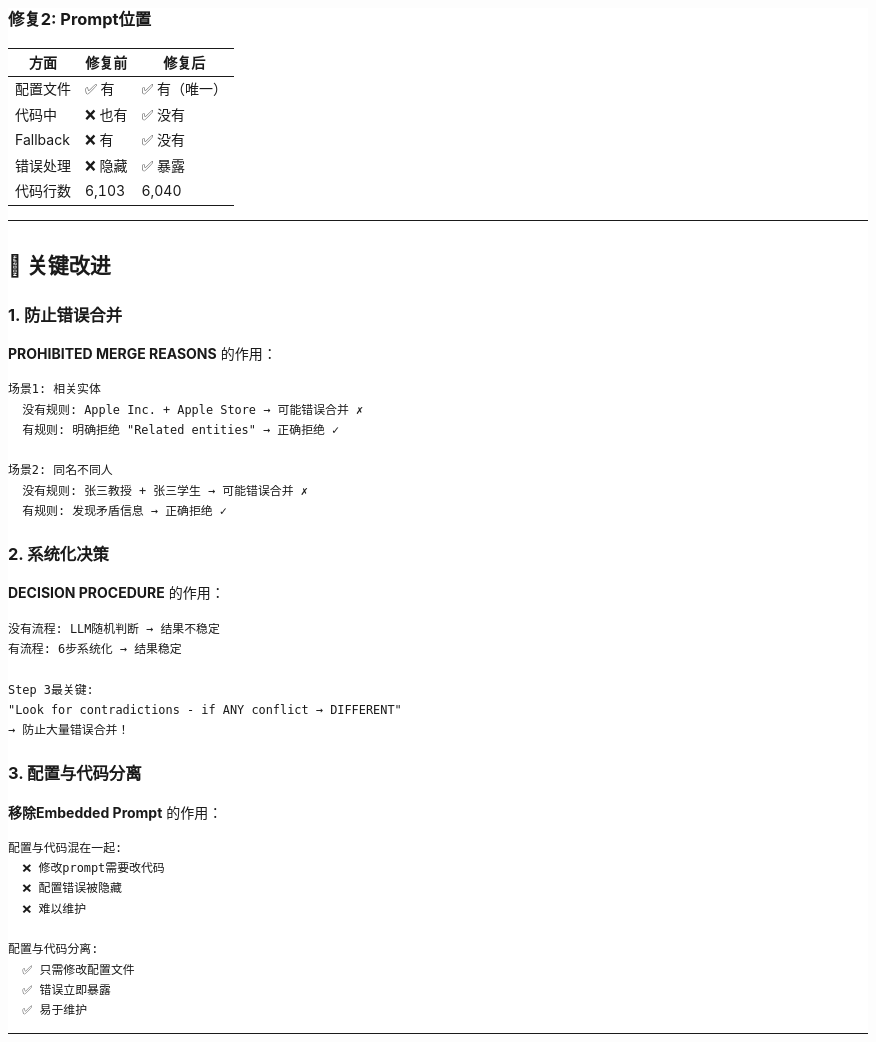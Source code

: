 ### 修复2: Prompt位置

| 方面 | 修复前 | 修复后 |
|------|--------|--------|
| 配置文件 | ✅ 有 | ✅ 有（唯一） |
| 代码中 | ❌ 也有 | ✅ 没有 |
| Fallback | ❌ 有 | ✅ 没有 |
| 错误处理 | ❌ 隐藏 | ✅ 暴露 |
| 代码行数 | 6,103 | 6,040 |

---

## 🎯 关键改进

### 1. 防止错误合并

**PROHIBITED MERGE REASONS** 的作用：

```
场景1: 相关实体
  没有规则: Apple Inc. + Apple Store → 可能错误合并 ✗
  有规则: 明确拒绝 "Related entities" → 正确拒绝 ✓

场景2: 同名不同人
  没有规则: 张三教授 + 张三学生 → 可能错误合并 ✗
  有规则: 发现矛盾信息 → 正确拒绝 ✓
```

### 2. 系统化决策

**DECISION PROCEDURE** 的作用：

```
没有流程: LLM随机判断 → 结果不稳定
有流程: 6步系统化 → 结果稳定

Step 3最关键:
"Look for contradictions - if ANY conflict → DIFFERENT"
→ 防止大量错误合并！
```

### 3. 配置与代码分离

**移除Embedded Prompt** 的作用：

```
配置与代码混在一起:
  ❌ 修改prompt需要改代码
  ❌ 配置错误被隐藏
  ❌ 难以维护

配置与代码分离:
  ✅ 只需修改配置文件
  ✅ 错误立即暴露
  ✅ 易于维护
```

---